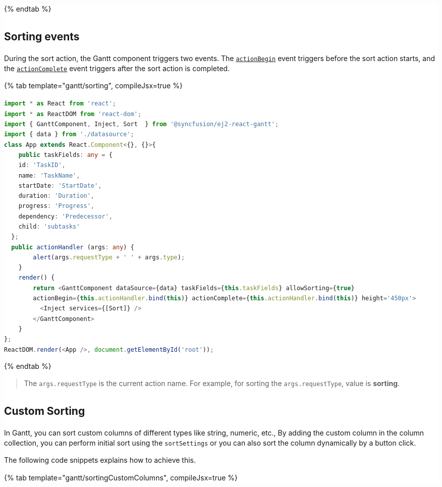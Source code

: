 {% endtab %}

## Sorting events

During the sort action, the Gantt component triggers two events. The [`actionBegin`](../api/gantt/#actionbegin) event triggers before the sort action starts, and the [`actionComplete`](../api/gantt/#actioncomplete) event triggers after the sort action is completed.

{% tab template="gantt/sorting", compileJsx=true %}

```typescript
import * as React from 'react';
import * as ReactDOM from 'react-dom';
import { GanttComponent, Inject, Sort  } from '@syncfusion/ej2-react-gantt';
import { data } from './datasource';
class App extends React.Component<{}, {}>{
    public taskFields: any = {
    id: 'TaskID',
    name: 'TaskName',
    startDate: 'StartDate',
    duration: 'Duration',
    progress: 'Progress',
    dependency: 'Predecessor',
    child: 'subtasks'
  };
  public actionHandler (args: any) {
        alert(args.requestType + ' ' + args.type);
    }
    render() {
        return <GanttComponent dataSource={data} taskFields={this.taskFields} allowSorting={true}
        actionBegin={this.actionHandler.bind(this)} actionComplete={this.actionHandler.bind(this)} height='450px'>
          <Inject services={[Sort]} />
        </GanttComponent>
    }
};
ReactDOM.render(<App />, document.getElementById('root'));
```

{% endtab %}

> The `args.requestType` is the current action name. For example, for sorting the `args.requestType`, value is **sorting**.

## Custom Sorting

In Gantt, you can sort custom columns of different types like string, numeric, etc., By adding the custom column in the column collection, you can perform initial sort using the `sortSettings` or you can also sort the column dynamically by a button click.

The following code snippets explains how to achieve this.

{% tab template="gantt/sortingCustomColumns", compileJsx=true %}
